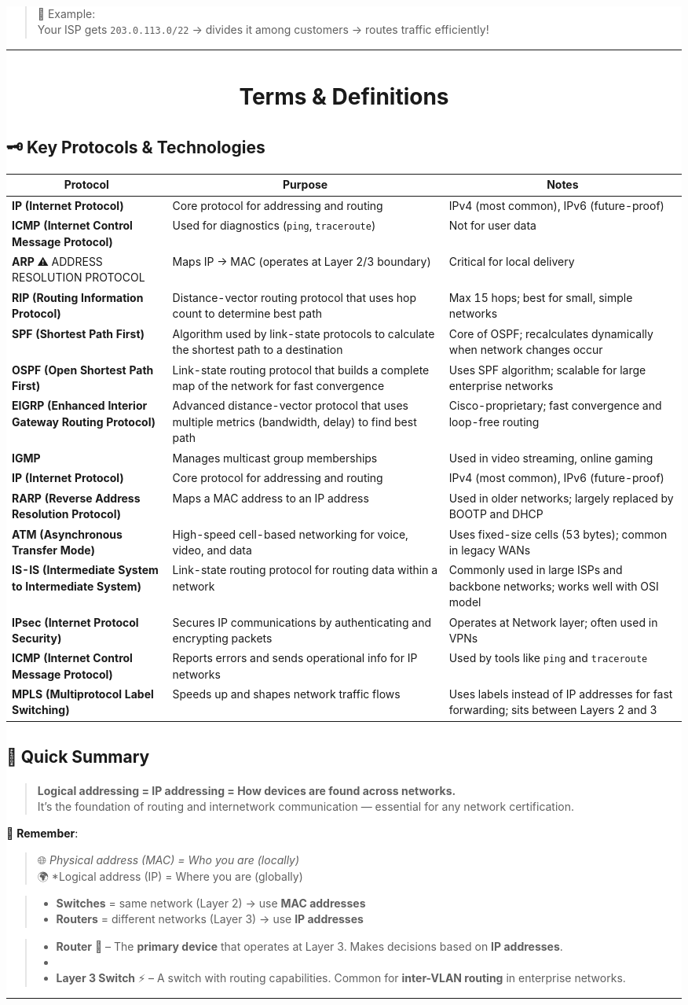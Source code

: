 > 🧠 Example:  
> Your ISP gets `203.0.113.0/22` → divides it among customers → routes traffic efficiently!

---

<h1 align="center">Terms & Definitions</h1>

## 🗝️ **Key Protocols & Technologies**

| Protocol | Purpose | Notes |
|--------|--------|-------|
| **IP (Internet Protocol)** | Core protocol for addressing and routing | IPv4 (most common), IPv6 (future-proof) |
| **ICMP (Internet Control Message Protocol)** | Used for diagnostics (`ping`, `traceroute`) | Not for user data |
| **ARP** ⚠️ ADDRESS RESOLUTION PROTOCOL  | Maps IP → MAC (operates at Layer 2/3 boundary) | Critical for local delivery |
| **RIP (Routing Information Protocol)** | Distance-vector routing protocol that uses hop count to determine best path | Max 15 hops; best for small, simple networks |
| **SPF (Shortest Path First)** | Algorithm used by link-state protocols to calculate the shortest path to a destination | Core of OSPF; recalculates dynamically when network changes occur |
| **OSPF (Open Shortest Path First)** | Link-state routing protocol that builds a complete map of the network for fast convergence | Uses SPF algorithm; scalable for large enterprise networks |
| **EIGRP (Enhanced Interior Gateway Routing Protocol)** | Advanced distance-vector protocol that uses multiple metrics (bandwidth, delay) to find best path | Cisco-proprietary; fast convergence and loop-free routing |
| **IGMP** | Manages multicast group memberships | Used in video streaming, online gaming |
| **IP (Internet Protocol)** | Core protocol for addressing and routing | IPv4 (most common), IPv6 (future-proof) |
| **RARP (Reverse Address Resolution Protocol)** | Maps a MAC address to an IP address | Used in older networks; largely replaced by BOOTP and DHCP |
| **ATM (Asynchronous Transfer Mode)** | High-speed cell-based networking for voice, video, and data | Uses fixed-size cells (53 bytes); common in legacy WANs |
| **IS-IS (Intermediate System to Intermediate System)** | Link-state routing protocol for routing data within a network | Commonly used in large ISPs and backbone networks; works well with OSI model |
| **IPsec (Internet Protocol Security)** | Secures IP communications by authenticating and encrypting packets | Operates at Network layer; often used in VPNs |
| **ICMP (Internet Control Message Protocol)** | Reports errors and sends operational info for IP networks | Used by tools like `ping` and `traceroute` |
| **MPLS (Multiprotocol Label Switching)** | Speeds up and shapes network traffic flows | Uses labels instead of IP addresses for fast forwarding; sits between Layers 2 and 3 |

## 🧠 Quick Summary

> **Logical addressing = IP addressing = How devices are found across networks.**  
> It’s the foundation of routing and internetwork communication — essential for any network certification.

📌 **Remember**:  
> 🌐 *Physical address (MAC) = Who you are (locally)*  
> 🌍 *Logical address (IP) = Where you are (globally)

> - **Switches** = same network (Layer 2) → use **MAC addresses**  
> - **Routers** = different networks (Layer 3) → use **IP addresses**

> - **Router** 🔄 – The **primary device** that operates at Layer 3. Makes decisions based on **IP addresses**.
> - 
> - **Layer 3 Switch** ⚡ – A switch with routing capabilities. Common for **inter-VLAN routing** in enterprise networks.

---
